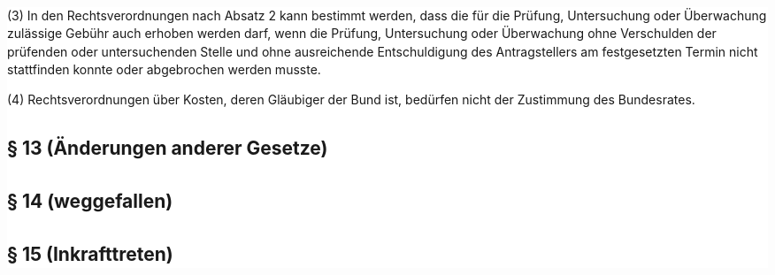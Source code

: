 (3) In den Rechtsverordnungen nach Absatz 2 kann bestimmt werden, dass
die für die Prüfung, Untersuchung oder Überwachung zulässige Gebühr
auch erhoben werden darf, wenn die Prüfung, Untersuchung oder
Überwachung ohne Verschulden der prüfenden oder untersuchenden Stelle
und ohne ausreichende Entschuldigung des Antragstellers am
festgesetzten Termin nicht stattfinden konnte oder abgebrochen werden
musste.

(4) Rechtsverordnungen über Kosten, deren Gläubiger der Bund ist,
bedürfen nicht der Zustimmung des Bundesrates.

## § 13 (Änderungen anderer Gesetze)

## § 14 (weggefallen)

## § 15 (Inkrafttreten)


